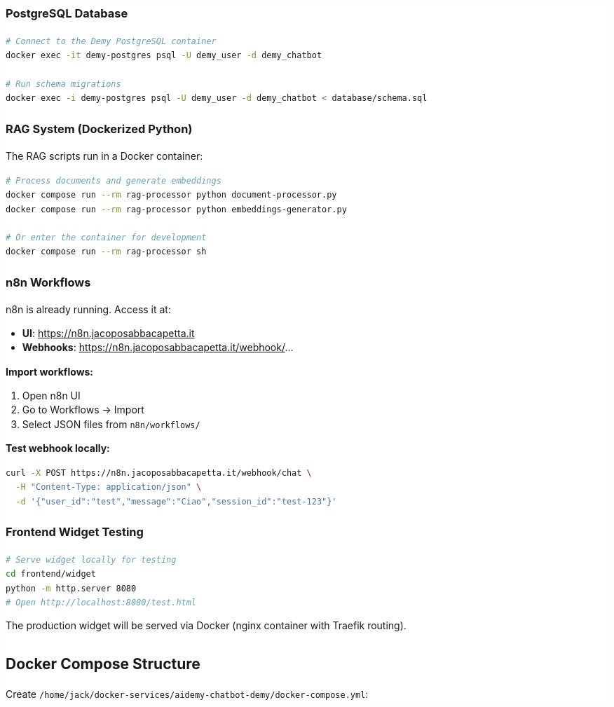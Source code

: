 ### PostgreSQL Database

```bash
# Connect to the Demy PostgreSQL container
docker exec -it demy-postgres psql -U demy_user -d demy_chatbot

# Run schema migrations
docker exec -i demy-postgres psql -U demy_user -d demy_chatbot < database/schema.sql
```

### RAG System (Dockerized Python)

The RAG scripts run in a Docker container:

```bash
# Process documents and generate embeddings
docker compose run --rm rag-processor python document-processor.py
docker compose run --rm rag-processor python embeddings-generator.py

# Or enter the container for development
docker compose run --rm rag-processor sh
```

### n8n Workflows

n8n is already running. Access it at:
- **UI**: https://n8n.jacoposabbacapetta.it
- **Webhooks**: https://n8n.jacoposabbacapetta.it/webhook/...

**Import workflows:**
1. Open n8n UI
2. Go to Workflows → Import
3. Select JSON files from `n8n/workflows/`

**Test webhook locally:**
```bash
curl -X POST https://n8n.jacoposabbacapetta.it/webhook/chat \
  -H "Content-Type: application/json" \
  -d '{"user_id":"test","message":"Ciao","session_id":"test-123"}'
```

### Frontend Widget Testing

```bash
# Serve widget locally for testing
cd frontend/widget
python -m http.server 8080
# Open http://localhost:8080/test.html
```

The production widget will be served via Docker (nginx container with Traefik routing).

## Docker Compose Structure

Create `/home/jack/docker-services/aidemy-chatbot-demy/docker-compose.yml`:
